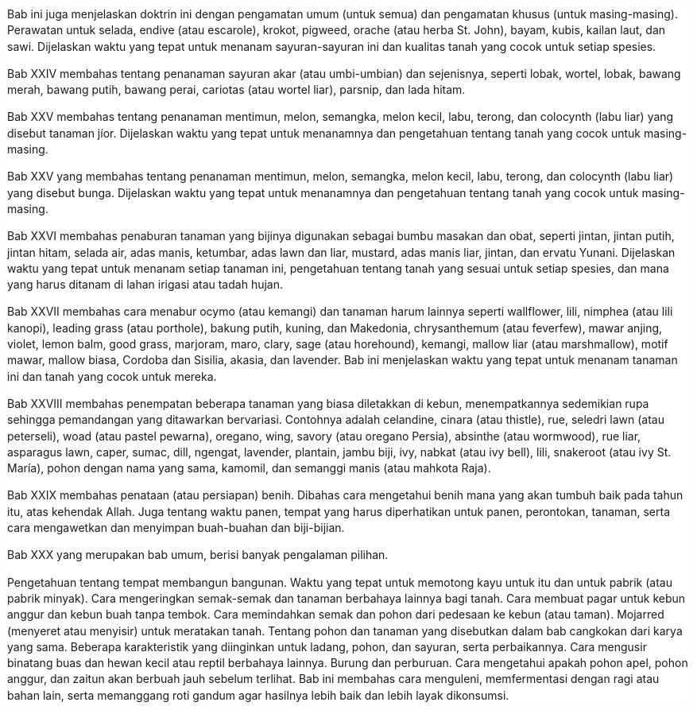 Bab ini juga menjelaskan doktrin ini dengan pengamatan umum (untuk semua) dan pengamatan khusus (untuk masing-masing). Perawatan untuk selada, endive (atau escarole), krokot, pigweed, orache (atau herba St. John), bayam, kubis, kailan laut, dan sawi. Dijelaskan waktu yang tepat untuk menanam sayuran-sayuran ini dan kualitas tanah yang cocok untuk setiap spesies.

Bab XXIV membahas tentang penanaman sayuran akar (atau umbi-umbian) dan sejenisnya, seperti lobak, wortel, lobak, bawang merah, bawang putih, bawang perai, cariotas (atau wortel liar), parsnip, dan lada hitam.

Bab XXV membahas tentang penanaman mentimun, melon, semangka, melon kecil, labu, terong, dan colocynth (labu liar) yang disebut tanaman jíor. Dijelaskan waktu yang tepat untuk menanamnya dan pengetahuan tentang tanah yang cocok untuk masing-masing.

Bab XXV yang membahas tentang penanaman mentimun, melon, semangka, melon kecil, labu, terong, dan colocynth (labu liar) yang disebut bunga. Dijelaskan waktu yang tepat untuk menanamnya dan pengetahuan tentang tanah yang cocok untuk masing-masing.

Bab XXVI membahas penaburan tanaman yang bijinya digunakan sebagai bumbu masakan dan obat, seperti jintan, jintan putih, jintan hitam, selada air, adas manis, ketumbar, adas lawn dan liar, mustard, adas manis liar, jintan, dan ervatu Yunani. Dijelaskan waktu yang tepat untuk menanam setiap tanaman ini, pengetahuan tentang tanah yang sesuai untuk setiap spesies, dan mana yang harus ditanam di lahan irigasi atau tadah hujan.

Bab XXVII membahas cara menabur ocymo (atau kemangi) dan tanaman harum lainnya seperti wallflower, lili, nimphea (atau lili kanopi), leading grass (atau porthole), bakung putih, kuning, dan Makedonia, chrysanthemum (atau feverfew), mawar anjing, violet, lemon balm, good grass, marjoram, maro, clary, sage (atau horehound), kemangi, mallow liar (atau marshmallow), motif mawar, mallow biasa, Cordoba dan Sisilia, akasia, dan lavender. Bab ini menjelaskan waktu yang tepat untuk menanam tanaman ini dan tanah yang cocok untuk mereka.

Bab XXVIII membahas penempatan beberapa tanaman yang biasa diletakkan di kebun, menempatkannya sedemikian rupa sehingga pemandangan yang ditawarkan bervariasi. Contohnya adalah celandine, cinara (atau thistle), rue, seledri lawn (atau peterseli), woad (atau pastel pewarna), oregano, wing, savory (atau oregano Persia), absinthe (atau wormwood), rue liar, asparagus lawn, caper, sumac, dill, ngengat, lavender, plantain, jambu biji, ivy, nabkat (atau ivy bell), lili, snakeroot (atau ivy St. María), pohon dengan nama yang sama, kamomil, dan semanggi manis (atau mahkota Raja).

Bab XXIX membahas penataan (atau persiapan) benih. Dibahas cara mengetahui benih mana yang akan tumbuh baik pada tahun itu, atas kehendak Allah. Juga tentang waktu panen, tempat yang harus diperhatikan untuk panen, perontokan, tanaman, serta cara mengawetkan dan menyimpan buah-buahan dan biji-bijian.

Bab XXX yang merupakan bab umum, berisi banyak pengalaman pilihan.

Pengetahuan tentang tempat membangun bangunan.
Waktu yang tepat untuk memotong kayu untuk itu dan untuk pabrik (atau pabrik minyak).
Cara mengeringkan semak-semak dan tanaman berbahaya lainnya bagi tanah.
Cara membuat pagar untuk kebun anggur dan kebun buah tanpa tembok.
Cara memindahkan semak dan pohon dari pedesaan ke kebun (atau taman).
Mojarred (menyeret atau menyisir) untuk meratakan tanah.
Tentang pohon dan tanaman yang disebutkan dalam bab cangkokan dari karya yang sama.
Beberapa karakteristik yang diinginkan untuk ladang, pohon, dan sayuran, serta perbaikannya.
Cara mengusir binatang buas dan hewan kecil atau reptil berbahaya lainnya.
Burung dan perburuan.
Cara mengetahui apakah pohon apel, pohon anggur, dan zaitun akan berbuah jauh sebelum terlihat.
Bab ini membahas cara menguleni, memfermentasi dengan ragi atau bahan lain, serta memanggang roti gandum agar hasilnya lebih baik dan lebih layak dikonsumsi.
